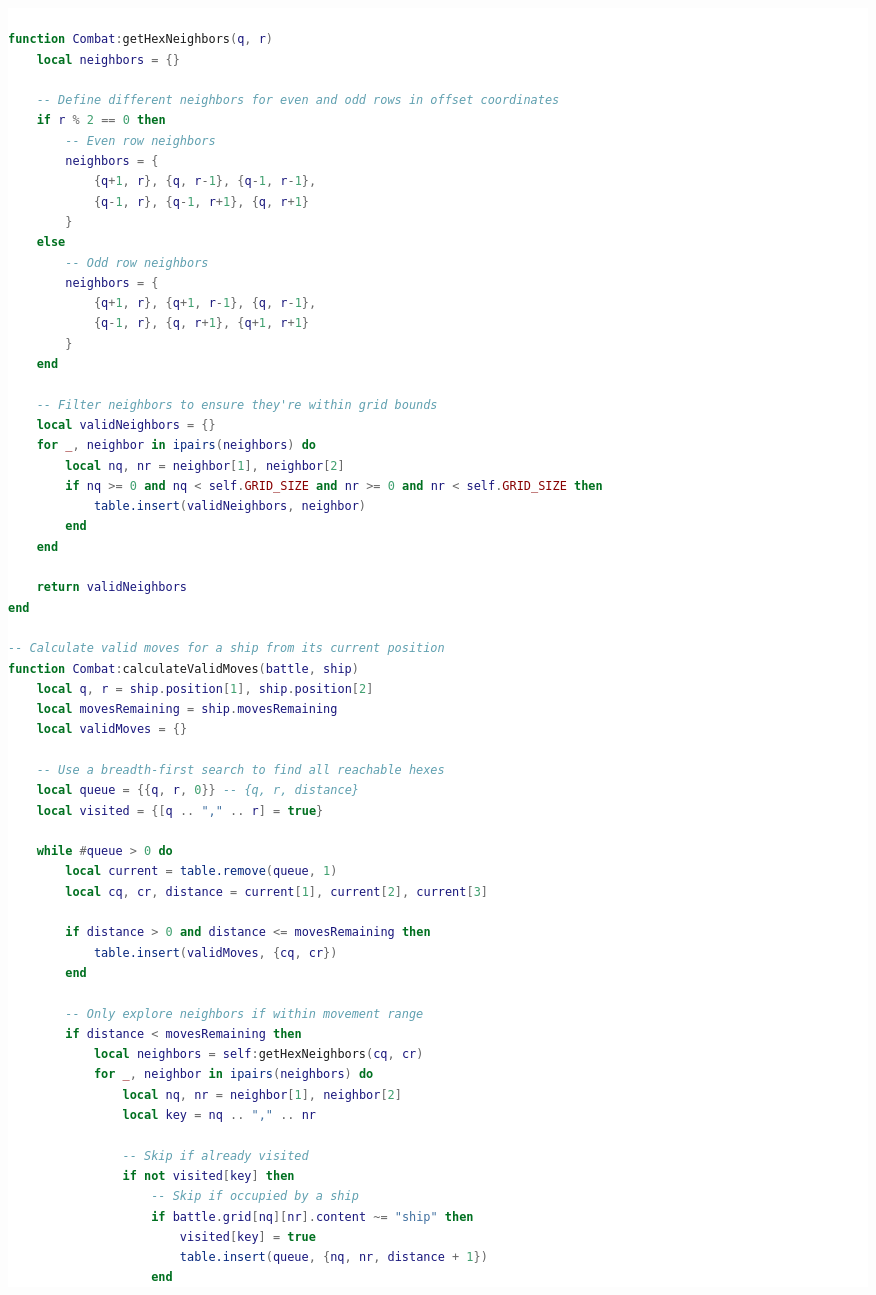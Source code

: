 ```lua

function Combat:getHexNeighbors(q, r)
    local neighbors = {}
    
    -- Define different neighbors for even and odd rows in offset coordinates
    if r % 2 == 0 then
        -- Even row neighbors
        neighbors = {
            {q+1, r}, {q, r-1}, {q-1, r-1},
            {q-1, r}, {q-1, r+1}, {q, r+1}
        }
    else
        -- Odd row neighbors
        neighbors = {
            {q+1, r}, {q+1, r-1}, {q, r-1},
            {q-1, r}, {q, r+1}, {q+1, r+1}
        }
    end
    
    -- Filter neighbors to ensure they're within grid bounds
    local validNeighbors = {}
    for _, neighbor in ipairs(neighbors) do
        local nq, nr = neighbor[1], neighbor[2]
        if nq >= 0 and nq < self.GRID_SIZE and nr >= 0 and nr < self.GRID_SIZE then
            table.insert(validNeighbors, neighbor)
        end
    end
    
    return validNeighbors
end

-- Calculate valid moves for a ship from its current position
function Combat:calculateValidMoves(battle, ship)
    local q, r = ship.position[1], ship.position[2]
    local movesRemaining = ship.movesRemaining
    local validMoves = {}
    
    -- Use a breadth-first search to find all reachable hexes
    local queue = {{q, r, 0}} -- {q, r, distance}
    local visited = {[q .. "," .. r] = true}
    
    while #queue > 0 do
        local current = table.remove(queue, 1)
        local cq, cr, distance = current[1], current[2], current[3]
        
        if distance > 0 and distance <= movesRemaining then
            table.insert(validMoves, {cq, cr})
        end
        
        -- Only explore neighbors if within movement range
        if distance < movesRemaining then
            local neighbors = self:getHexNeighbors(cq, cr)
            for _, neighbor in ipairs(neighbors) do
                local nq, nr = neighbor[1], neighbor[2]
                local key = nq .. "," .. nr
                
                -- Skip if already visited
                if not visited[key] then
                    -- Skip if occupied by a ship
                    if battle.grid[nq][nr].content ~= "ship" then
                        visited[key] = true
                        table.insert(queue, {nq, nr, distance + 1})
                    end
```